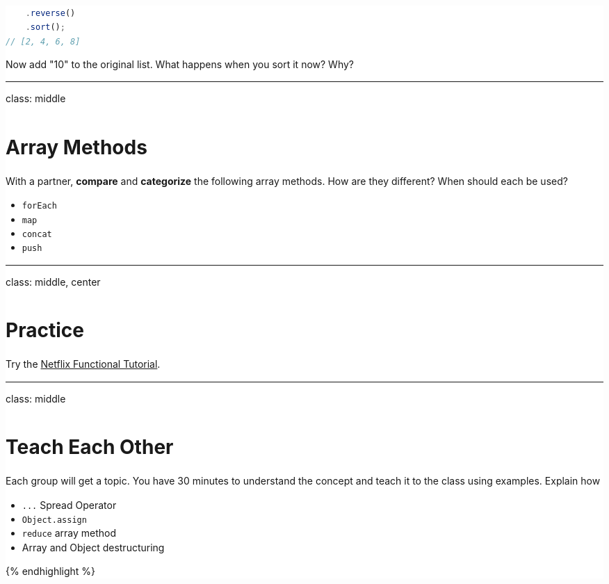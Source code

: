 ```js
    .reverse()
    .sort();
// [2, 4, 6, 8]
```

Now add "10" to the original list. What happens when you sort it now? Why?

---
class: middle

# Array Methods

With a partner, **compare** and **categorize** the following array methods.
How are they different? When should each be used?

- `forEach`
- `map`
- `concat`
- `push`

---
class: middle, center

# Practice

Try the [Netflix Functional Tutorial](http://reactivex.io/learnrx/).


---
class: middle

# Teach Each Other

Each group will get a topic. You have 30 minutes to understand the concept and teach it to the class using examples. Explain how

- `...` Spread Operator
- `Object.assign`
- `reduce` array method
- Array and Object destructuring

{% endhighlight %}
